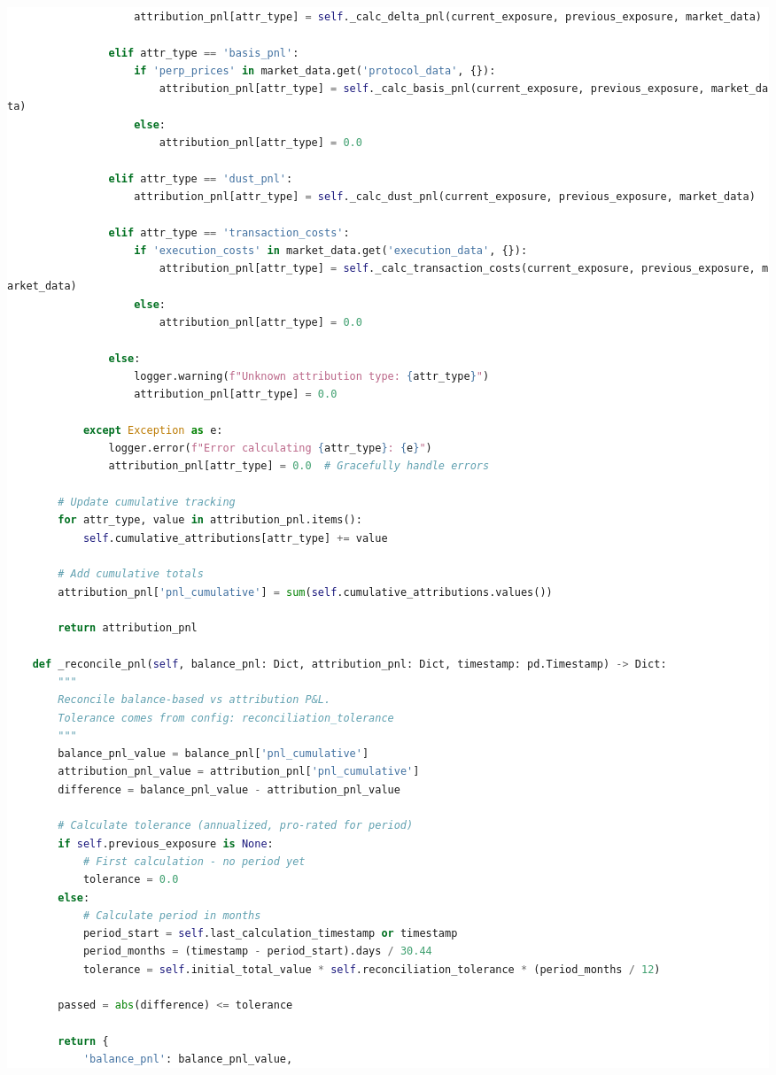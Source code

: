 ```python
                    attribution_pnl[attr_type] = self._calc_delta_pnl(current_exposure, previous_exposure, market_data)
                
                elif attr_type == 'basis_pnl':
                    if 'perp_prices' in market_data.get('protocol_data', {}):
                        attribution_pnl[attr_type] = self._calc_basis_pnl(current_exposure, previous_exposure, market_data)
                    else:
                        attribution_pnl[attr_type] = 0.0
                
                elif attr_type == 'dust_pnl':
                    attribution_pnl[attr_type] = self._calc_dust_pnl(current_exposure, previous_exposure, market_data)
                
                elif attr_type == 'transaction_costs':
                    if 'execution_costs' in market_data.get('execution_data', {}):
                        attribution_pnl[attr_type] = self._calc_transaction_costs(current_exposure, previous_exposure, market_data)
                    else:
                        attribution_pnl[attr_type] = 0.0
                
                else:
                    logger.warning(f"Unknown attribution type: {attr_type}")
                    attribution_pnl[attr_type] = 0.0
            
            except Exception as e:
                logger.error(f"Error calculating {attr_type}: {e}")
                attribution_pnl[attr_type] = 0.0  # Gracefully handle errors
        
        # Update cumulative tracking
        for attr_type, value in attribution_pnl.items():
            self.cumulative_attributions[attr_type] += value
        
        # Add cumulative totals
        attribution_pnl['pnl_cumulative'] = sum(self.cumulative_attributions.values())
        
        return attribution_pnl
    
    def _reconcile_pnl(self, balance_pnl: Dict, attribution_pnl: Dict, timestamp: pd.Timestamp) -> Dict:
        """
        Reconcile balance-based vs attribution P&L.
        Tolerance comes from config: reconciliation_tolerance
        """
        balance_pnl_value = balance_pnl['pnl_cumulative']
        attribution_pnl_value = attribution_pnl['pnl_cumulative']
        difference = balance_pnl_value - attribution_pnl_value
        
        # Calculate tolerance (annualized, pro-rated for period)
        if self.previous_exposure is None:
            # First calculation - no period yet
            tolerance = 0.0
        else:
            # Calculate period in months
            period_start = self.last_calculation_timestamp or timestamp
            period_months = (timestamp - period_start).days / 30.44
            tolerance = self.initial_total_value * self.reconciliation_tolerance * (period_months / 12)
        
        passed = abs(difference) <= tolerance
        
        return {
            'balance_pnl': balance_pnl_value,
```
